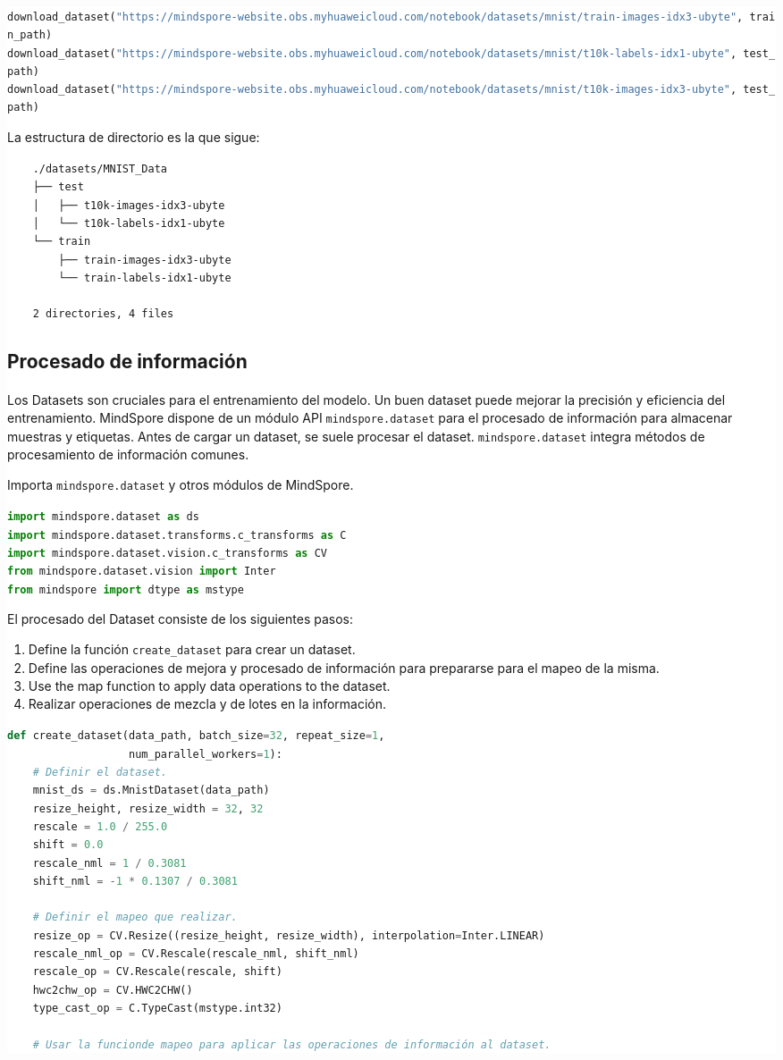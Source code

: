 ```python
download_dataset("https://mindspore-website.obs.myhuaweicloud.com/notebook/datasets/mnist/train-images-idx3-ubyte", train_path)
download_dataset("https://mindspore-website.obs.myhuaweicloud.com/notebook/datasets/mnist/t10k-labels-idx1-ubyte", test_path)
download_dataset("https://mindspore-website.obs.myhuaweicloud.com/notebook/datasets/mnist/t10k-images-idx3-ubyte", test_path)
```

La estructura de directorio es la que sigue:

```text
    ./datasets/MNIST_Data
    ├── test
    │   ├── t10k-images-idx3-ubyte
    │   └── t10k-labels-idx1-ubyte
    └── train
        ├── train-images-idx3-ubyte
        └── train-labels-idx1-ubyte

    2 directories, 4 files
```

## Procesado de información

Los Datasets son cruciales para el entrenamiento del modelo. Un buen dataset puede mejorar la precisión y eficiencia del entrenamiento.
MindSpore dispone de un módulo API `mindspore.dataset` para el procesado de información para almacenar muestras y etiquetas. Antes de cargar un dataset, se suele procesar el dataset. `mindspore.dataset` integra métodos de procesamiento de información comunes.

Importa `mindspore.dataset` y otros módulos de MindSpore.

```python
import mindspore.dataset as ds
import mindspore.dataset.transforms.c_transforms as C
import mindspore.dataset.vision.c_transforms as CV
from mindspore.dataset.vision import Inter
from mindspore import dtype as mstype
```

El procesado del Dataset consiste de los siguientes pasos:

1. Define la función `create_dataset` para crear un dataset.
2. Define las operaciones de mejora y procesado de información para prepararse para el mapeo de la misma.
3. Use the map function to apply data operations to the dataset.
4. Realizar operaciones de mezcla y de lotes en la información.

```python
def create_dataset(data_path, batch_size=32, repeat_size=1,
                   num_parallel_workers=1):
    # Definir el dataset.
    mnist_ds = ds.MnistDataset(data_path)
    resize_height, resize_width = 32, 32
    rescale = 1.0 / 255.0
    shift = 0.0
    rescale_nml = 1 / 0.3081
    shift_nml = -1 * 0.1307 / 0.3081

    # Definir el mapeo que realizar.
    resize_op = CV.Resize((resize_height, resize_width), interpolation=Inter.LINEAR)
    rescale_nml_op = CV.Rescale(rescale_nml, shift_nml)
    rescale_op = CV.Rescale(rescale, shift)
    hwc2chw_op = CV.HWC2CHW()
    type_cast_op = C.TypeCast(mstype.int32)

    # Usar la funcionde mapeo para aplicar las operaciones de información al dataset.
```